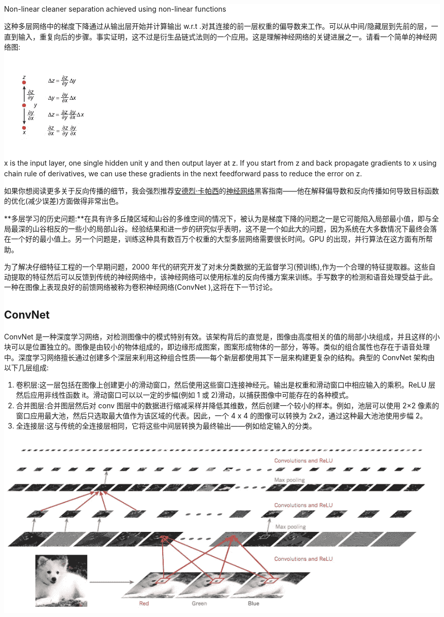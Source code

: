 
Non-linear cleaner separation achieved using non-linear functions

这种多层网络中的梯度下降通过从输出层开始并计算输出 w.r.t .对其连接的前一层权重的偏导数来工作。可以从中间/隐藏层到先前的层，一直到输入，重复向后的步骤。事实证明，这不过是衍生品链式法则的一个应用。这是理解神经网络的关键进展之一。请看一个简单的神经网络图:

![](img/e8ea1636e1e6df0714d0fa653e555b86.png)

x is the input layer, one single hidden unit y and then output layer at z. If you start from z and back propagate gradients to x using chain rule of derivatives, we can use these gradients in the next feedforward pass to reduce the error on z.

如果你想阅读更多关于反向传播的细节，我会强烈推荐[安德烈·卡帕西](https://medium.com/u/ac9d9a35533e?source=post_page-----d7c7f6fca3f6--------------------------------)的[神经网络](http://karpathy.github.io/neuralnets/)黑客指南——他在解释偏导数和反向传播如何导致目标函数的优化(减少误差)方面做得非常出色。

**多层学习的历史问题:**在具有许多丘陵区域和山谷的多维空间的情况下，被认为是梯度下降的问题之一是它可能陷入局部最小值，即与全局最深的山谷相反的一些小的局部山谷。经验结果和进一步的研究似乎表明，这不是一个如此大的问题，因为系统在大多数情况下最终会落在一个好的最小值上。另一个问题是，训练这种具有数百万个权重的大型多层网络需要很长时间。GPU 的出现，并行算法在这方面有所帮助。

为了解决仔细特征工程的一个早期问题，2000 年代的研究开发了对未分类数据的无监督学习(预训练),作为一个合理的特征提取器。这些自动提取的特征然后可以反馈到传统的神经网络中，该神经网络可以使用标准的反向传播方案来训练。手写数字的检测和语音处理受益于此。一种在图像上表现良好的前馈网络被称为卷积神经网络(ConvNet ),这将在下一节讨论。

## ConvNet

ConvNet 是一种深度学习网络，对检测图像中的模式特别有效。该架构背后的直觉是，图像由高度相关的值的局部小块组成，并且这样的小块可以是位置独立的。图像是由较小的物体组成的，即边缘形成图案，图案形成物体的一部分，等等。类似的组合属性也存在于语音处理中。深度学习网络擅长通过创建多个深层来利用这种组合性质——每个新层都使用其下一层来构建更复杂的结构。典型的 ConvNet 架构由以下几层组成:

1.  卷积层:这一层包括在图像上创建更小的滑动窗口，然后使用这些窗口连接神经元。输出是权重和滑动窗口中相应输入的乘积。ReLU 层然后应用非线性函数 it。滑动窗口可以以一定的步幅(例如 1 或 2)滑动，以捕获图像中可能存在的各种模式。
2.  合并图层:合并图层然后对 conv 图层中的数据进行缩减采样并降低其维数，然后创建一个较小的样本。例如，池层可以使用 2×2 像素的窗口应用最大池，然后只选取最大值作为该区域的代表。因此，一个 4 x 4 的图像可以转换为 2x2，通过这种最大池池使用步幅 2。
3.  全连接层:这与传统的全连接层相同，它将这些中间层转换为最终输出——例如给定输入的分类。

![](img/e6b651e555c395ea4db04a11785c8b8d.png)
